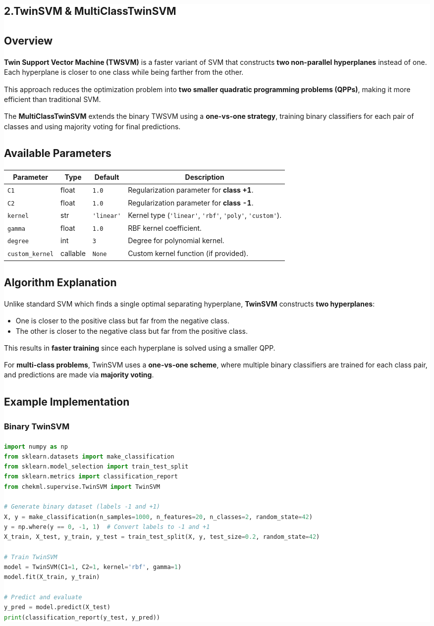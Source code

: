 ## 2.TwinSVM & MultiClassTwinSVM

## Overview
**Twin Support Vector Machine (TWSVM)** is a faster variant of SVM that constructs **two non-parallel hyperplanes** instead of one. Each hyperplane is closer to one class while being farther from the other.  

This approach reduces the optimization problem into **two smaller quadratic programming problems (QPPs)**, making it more efficient than traditional SVM.  

The **MultiClassTwinSVM** extends the binary TWSVM using a **one-vs-one strategy**, training binary classifiers for each pair of classes and using majority voting for final predictions.

## Available Parameters

| Parameter       | Type      | Default     | Description                                                                 |
|-----------------|----------|-------------|-----------------------------------------------------------------------------|
| `C1`            | float    | `1.0`       | Regularization parameter for **class +1**.                                  |
| `C2`            | float    | `1.0`       | Regularization parameter for **class -1**.                                  |
| `kernel`        | str      | `'linear'`  | Kernel type (`'linear'`, `'rbf'`, `'poly'`, `'custom'`).                    |
| `gamma`         | float    | `1.0`       | RBF kernel coefficient.                                                     |
| `degree`        | int      | `3`         | Degree for polynomial kernel.                                               |
| `custom_kernel` | callable | `None`      | Custom kernel function (if provided).                                       |

## Algorithm Explanation
Unlike standard SVM which finds a single optimal separating hyperplane, **TwinSVM** constructs **two hyperplanes**:
- One is closer to the positive class but far from the negative class.  
- The other is closer to the negative class but far from the positive class.  

This results in **faster training** since each hyperplane is solved using a smaller QPP.  

For **multi-class problems**, TwinSVM uses a **one-vs-one scheme**, where multiple binary classifiers are trained for each class pair, and predictions are made via **majority voting**.

## Example Implementation

### Binary TwinSVM
```python
import numpy as np
from sklearn.datasets import make_classification
from sklearn.model_selection import train_test_split
from sklearn.metrics import classification_report
from chekml.supervise.TwinSVM import TwinSVM

# Generate binary dataset (labels -1 and +1)
X, y = make_classification(n_samples=1000, n_features=20, n_classes=2, random_state=42)
y = np.where(y == 0, -1, 1)  # Convert labels to -1 and +1
X_train, X_test, y_train, y_test = train_test_split(X, y, test_size=0.2, random_state=42)

# Train TwinSVM
model = TwinSVM(C1=1, C2=1, kernel='rbf', gamma=1)
model.fit(X_train, y_train)

# Predict and evaluate
y_pred = model.predict(X_test)
print(classification_report(y_test, y_pred))
```
